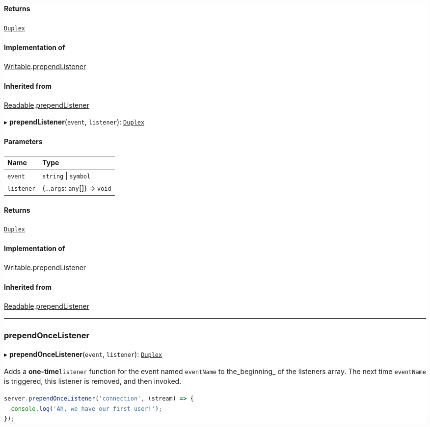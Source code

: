 #### Returns

[`Duplex`](https://github.com/oven-sh/bun-types/blob/master/api-docs/classes/stream_.Duplex.md)

#### Implementation of

[Writable](https://github.com/oven-sh/bun-types/blob/master/api-docs/classes/stream_.Writable.md).[prependListener](https://github.com/oven-sh/bun-types/blob/master/api-docs/classes/stream_.Writable.md#prependlistener)

#### Inherited from

[Readable](https://github.com/oven-sh/bun-types/blob/master/api-docs/classes/stream_.Readable.md).[prependListener](https://github.com/oven-sh/bun-types/blob/master/api-docs/classes/stream_.Readable.md#prependlistener)

▸ **prependListener**(`event`, `listener`): [`Duplex`](https://github.com/oven-sh/bun-types/blob/master/api-docs/classes/stream_.Duplex.md)

#### Parameters

| Name | Type |
| :------ | :------ |
| `event` | `string` \| `symbol` |
| `listener` | (...`args`: `any`[]) => `void` |

#### Returns

[`Duplex`](https://github.com/oven-sh/bun-types/blob/master/api-docs/classes/stream_.Duplex.md)

#### Implementation of

Writable.prependListener

#### Inherited from

[Readable](https://github.com/oven-sh/bun-types/blob/master/api-docs/classes/stream_.Readable.md).[prependListener](https://github.com/oven-sh/bun-types/blob/master/api-docs/classes/stream_.Readable.md#prependlistener)

___

### prependOnceListener

▸ **prependOnceListener**(`event`, `listener`): [`Duplex`](https://github.com/oven-sh/bun-types/blob/master/api-docs/classes/stream_.Duplex.md)

Adds a **one-time**`listener` function for the event named `eventName` to the_beginning_ of the listeners array. The next time `eventName` is triggered, this
listener is removed, and then invoked.

```js
server.prependOnceListener('connection', (stream) => {
  console.log('Ah, we have our first user!');
});
```
